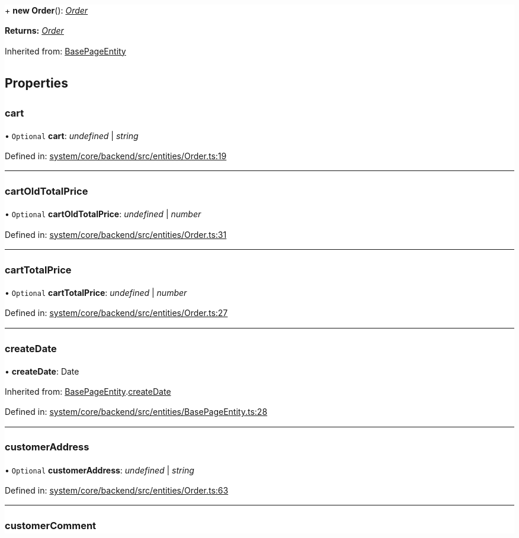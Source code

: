 \+ **new Order**(): [*Order*](backend.order.md)

**Returns:** [*Order*](backend.order.md)

Inherited from: [BasePageEntity](backend.basepageentity.md)

## Properties

### cart

• `Optional` **cart**: *undefined* \| *string*

Defined in: [system/core/backend/src/entities/Order.ts:19](https://github.com/CromwellCMS/Cromwell/blob/4b5f538/system/core/backend/src/entities/Order.ts#L19)

___

### cartOldTotalPrice

• `Optional` **cartOldTotalPrice**: *undefined* \| *number*

Defined in: [system/core/backend/src/entities/Order.ts:31](https://github.com/CromwellCMS/Cromwell/blob/4b5f538/system/core/backend/src/entities/Order.ts#L31)

___

### cartTotalPrice

• `Optional` **cartTotalPrice**: *undefined* \| *number*

Defined in: [system/core/backend/src/entities/Order.ts:27](https://github.com/CromwellCMS/Cromwell/blob/4b5f538/system/core/backend/src/entities/Order.ts#L27)

___

### createDate

• **createDate**: Date

Inherited from: [BasePageEntity](backend.basepageentity.md).[createDate](backend.basepageentity.md#createdate)

Defined in: [system/core/backend/src/entities/BasePageEntity.ts:28](https://github.com/CromwellCMS/Cromwell/blob/4b5f538/system/core/backend/src/entities/BasePageEntity.ts#L28)

___

### customerAddress

• `Optional` **customerAddress**: *undefined* \| *string*

Defined in: [system/core/backend/src/entities/Order.ts:63](https://github.com/CromwellCMS/Cromwell/blob/4b5f538/system/core/backend/src/entities/Order.ts#L63)

___

### customerComment
